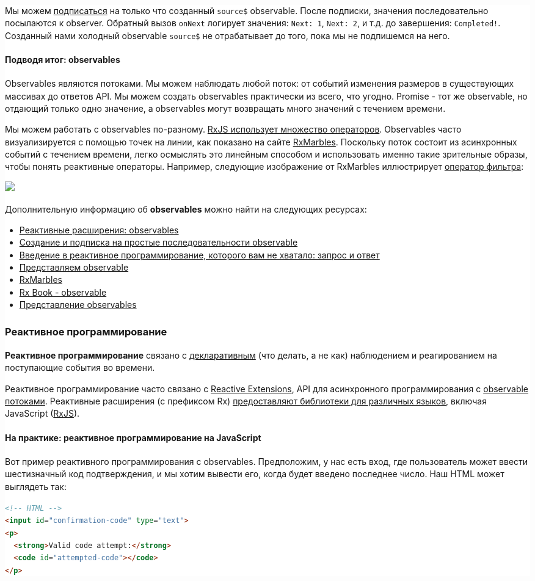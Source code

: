Мы можем [подписаться](https://github.com/Reactive-Extensions/RxJS/blob/master/doc/api/core/operators/subscribe.md) на только что созданный `source$` observable. После подписки, значения последовательно посылаются к observer. Обратный вызов `onNext` логирует значения: `Next: 1`, `Next: 2`, и т.д. до завершения: `Completed!`. Созданный нами холодный observable `source$` не отрабатывает до того, пока мы не подпишемся на него.

#### Подводя итог: observables
Observables являются потоками. Мы можем наблюдать любой поток: от событий изменения размеров в существующих массивах до ответов API. Мы можем создать observables практически из всего, что угодно. Promise - тот же observable, но отдающий только одно значение, а observables могут возвращать много значений с течением времени.

Мы можем работать с observables по-разному. [RxJS использует множество операторов](https://github.com/Reactive-Extensions/RxJS/tree/master/doc/api/core/operators). Observables часто визуализируется с помощью точек на линии, как показано на сайте [RxMarbles](http://rxmarbles.com/). Поскольку поток состоит из асинхронных событий с течением времени, легко осмыслять это линейным способом и использовать именно такие зрительные образы, чтобы понять реактивные операторы. Например, следующие изображение от RxMarbles иллюстрирует [оператор фильтра](http://rxmarbles.com/#filter):

![](https://cdn.auth0.com/blog/jsglossary/rxmarbles.png)

Дополнительную информацию об **observables** можно найти на следующих ресурсах:
* [Реактивные расширения: observables](http://reactivex.io/documentation/observable.html)
* [Создание и подписка на простые последовательности observable](https://github.com/Reactive-Extensions/RxJS/blob/master/doc/gettingstarted/creating.md)
* [Введение в реактивное программирование, которого вам не хватало: запрос и ответ](https://gist.github.com/staltz/868e7e9bc2a7b8c1f754#request-and-response)
* [Представляем observable](https://egghead.io/lessons/javascript-introducing-the-observable)
* [RxMarbles](http://rxmarbles.com/)
* [Rx Book - observable](https://xgrommx.github.io/rx-book/content/observable/index.html)
* [Представление observables](https://egghead.io/lessons/javascript-introducing-the-observable)

### Реактивное программирование
**Реактивное программирование** связано с [декларативным](https://github.com/devSchacht/translations/tree/master/glossary_of_modern_javaScript_concepts_part_1#Императивное-и-декларативное-программирование)  (что делать, а не как) наблюдением и реагированием на поступающие события во времени.

Реактивное программирование часто связано с [Reactive Extensions](http://reactivex.io/), API для асинхронного программирования с [observable потоками](https://github.com/devSchacht/translations/tree/master/glossary_of_modern_javaScript_concepts_part_1#Observables). Реактивные расширения (с префиксом Rx) [предоставляют библиотеки для различных языков](http://reactivex.io/languages.html), включая JavaScript ([RxJS](https://github.com/Reactive-Extensions/RxJS)).

#### На практике: реактивное программирование на JavaScript
Вот пример реактивного программирования с observables. Предположим, у нас есть вход, где пользователь может ввести шестизначный код подтверждения, и мы хотим вывести его, когда будет введено последнее число. Наш HTML может выглядеть так:

``` html
<!-- HTML -->
<input id="confirmation-code" type="text">
<p>
  <strong>Valid code attempt:</strong>
  <code id="attempted-code"></code>
</p>
```
